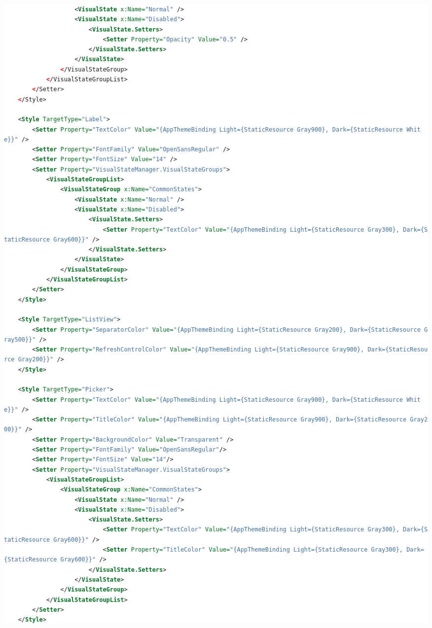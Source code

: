 ```xml
                    <VisualState x:Name="Normal" />
                    <VisualState x:Name="Disabled">
                        <VisualState.Setters>
                            <Setter Property="Opacity" Value="0.5" />
                        </VisualState.Setters>
                    </VisualState>
                </VisualStateGroup>
            </VisualStateGroupList>
        </Setter>
    </Style>

    <Style TargetType="Label">
        <Setter Property="TextColor" Value="{AppThemeBinding Light={StaticResource Gray900}, Dark={StaticResource White}}" />
        <Setter Property="FontFamily" Value="OpenSansRegular" />
        <Setter Property="FontSize" Value="14" />
        <Setter Property="VisualStateManager.VisualStateGroups">
            <VisualStateGroupList>
                <VisualStateGroup x:Name="CommonStates">
                    <VisualState x:Name="Normal" />
                    <VisualState x:Name="Disabled">
                        <VisualState.Setters>
                            <Setter Property="TextColor" Value="{AppThemeBinding Light={StaticResource Gray300}, Dark={StaticResource Gray600}}" />
                        </VisualState.Setters>
                    </VisualState>
                </VisualStateGroup>
            </VisualStateGroupList>
        </Setter>
    </Style>

    <Style TargetType="ListView">
        <Setter Property="SeparatorColor" Value="{AppThemeBinding Light={StaticResource Gray200}, Dark={StaticResource Gray500}}" />
        <Setter Property="RefreshControlColor" Value="{AppThemeBinding Light={StaticResource Gray900}, Dark={StaticResource Gray200}}" />
    </Style>

    <Style TargetType="Picker">
        <Setter Property="TextColor" Value="{AppThemeBinding Light={StaticResource Gray900}, Dark={StaticResource White}}" />
        <Setter Property="TitleColor" Value="{AppThemeBinding Light={StaticResource Gray900}, Dark={StaticResource Gray200}}" />
        <Setter Property="BackgroundColor" Value="Transparent" />
        <Setter Property="FontFamily" Value="OpenSansRegular"/>
        <Setter Property="FontSize" Value="14"/>
        <Setter Property="VisualStateManager.VisualStateGroups">
            <VisualStateGroupList>
                <VisualStateGroup x:Name="CommonStates">
                    <VisualState x:Name="Normal" />
                    <VisualState x:Name="Disabled">
                        <VisualState.Setters>
                            <Setter Property="TextColor" Value="{AppThemeBinding Light={StaticResource Gray300}, Dark={StaticResource Gray600}}" />
                            <Setter Property="TitleColor" Value="{AppThemeBinding Light={StaticResource Gray300}, Dark={StaticResource Gray600}}" />
                        </VisualState.Setters>
                    </VisualState>
                </VisualStateGroup>
            </VisualStateGroupList>
        </Setter>
    </Style>

```
